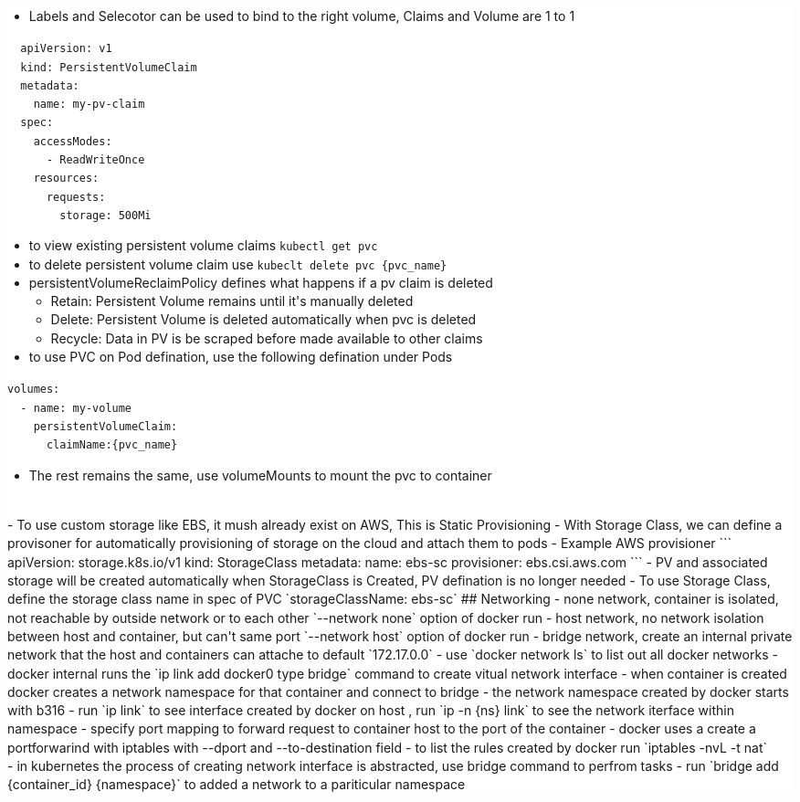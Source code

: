 - Labels and Selecotor can be used to bind to the right volume, Claims and Volume are 1 to 1
```
  apiVersion: v1
  kind: PersistentVolumeClaim
  metadata:
    name: my-pv-claim
  spec:
    accessModes:
      - ReadWriteOnce
    resources:
      requests:
        storage: 500Mi
```
- to view existing persistent volume claims `kubectl get pvc`
- to delete persistent volume claim use `kubeclt delete pvc {pvc_name}`
- persistentVolumeReclaimPolicy defines what happens if a pv claim is deleted
  - Retain: Persistent Volume remains until it's manually deleted
  - Delete: Persistent Volume is deleted automatically when pvc is deleted
  - Recycle: Data in PV is be scraped before made available to other claims
- to use PVC on Pod defination, use the following defination under Pods
```
volumes:
  - name: my-volume
    persistentVolumeClaim:
      claimName:{pvc_name}
```
- The rest remains the same, use volumeMounts to mount the pvc to container
<br>
- To use custom storage like EBS, it mush already exist on AWS, This is Static Provisioning
- With Storage Class, we can define a provisoner for automatically provisioning of storage on the cloud and attach them to pods
- Example AWS provisioner
```
  apiVersion: storage.k8s.io/v1
  kind: StorageClass
  metadata:
    name: ebs-sc
  provisioner: ebs.csi.aws.com
```
- PV and associated storage will be created automatically when StorageClass is Created, PV defination is no longer needed
- To use Storage Class, define the storage class name in spec of PVC `storageClassName: ebs-sc`
## Networking
- none network, container is isolated, not reachable by outside network or to each other `--network none` option of docker run
- host network, no network isolation between host and  container, but can't same port  `--network host` option of docker run
- bridge network, create an internal private network that the host and containers can attache to default `172.17.0.0`
- use `docker network ls` to list out all docker networks
- docker internal runs the `ip link add docker0 type bridge` command to create vitual network interface
- when container is created docker creates a network namespace for that container and connect to bridge 
- the network namespace created by docker starts with b316
- run `ip link` to see interface created by docker on host , run `ip -n {ns} link` to see the network iterface within namespace
- specify port mapping to forward request to container host to the port of the container
- docker uses a create a portforwarind with iptables with --dport and --to-destination field
- to list the rules created by docker run `iptables -nvL -t nat`
<br>
- in kubernetes the process of creating network interface is abstracted, use bridge command to perfrom tasks
- run `bridge add {container_id} {namespace}` to added a network to a pariticular namespace 